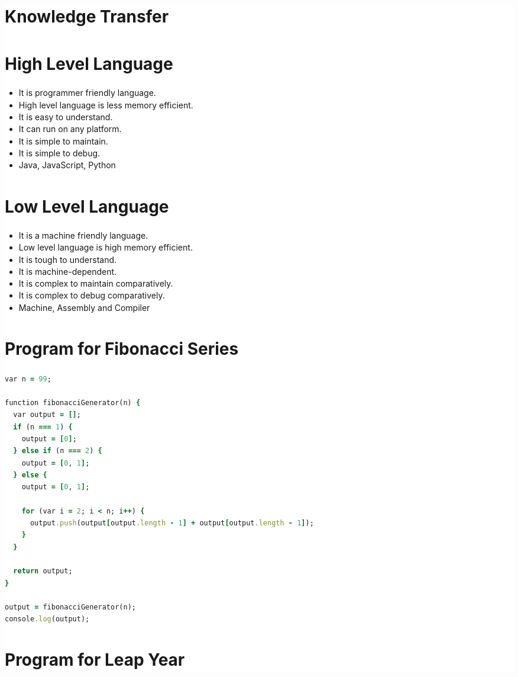 # Knowledge Transfer

# High Level Language

- It is programmer friendly language.
- High level language is less memory efficient.
- It is easy to understand.
- It can run on any platform.
- It is simple to maintain.
- It is simple to debug.
- Java, JavaScript, Python

# Low Level Language

- It is a machine friendly language.
- Low level language is high memory efficient.
- It is tough to understand.
- It is machine-dependent.
- It is complex to maintain comparatively.
- It is complex to debug comparatively.
- Machine, Assembly and Compiler

# Program for Fibonacci Series

```ruby
var n = 99;

function fibonacciGenerator(n) {
  var output = [];
  if (n === 1) {
    output = [0];
  } else if (n === 2) {
    output = [0, 1];
  } else {
    output = [0, 1];

    for (var i = 2; i < n; i++) {
      output.push(output[output.length - 1] + output[output.length - 1]);
    }
  }

  return output;
}

output = fibonacciGenerator(n);
console.log(output);
```
# Program for Leap Year
